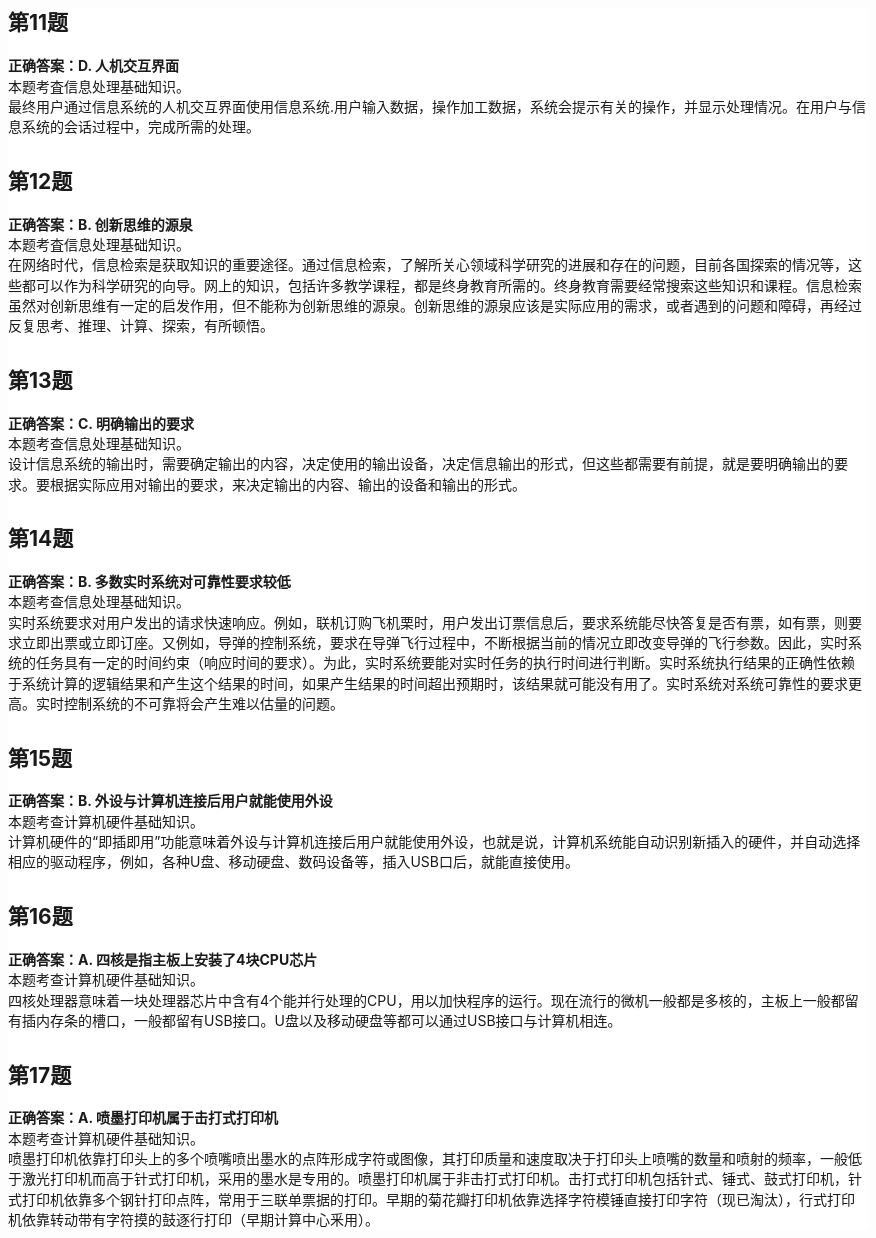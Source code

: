 
## 第11题 ##

**正确答案：D. 人机交互界面**  
本题考査信息处理基础知识。  
最终用户通过信息系统的人机交互界面使用信息系统.用户输入数据，操作加工数据，系统会提示有关的操作，并显示处理情况。在用户与信息系统的会话过程中，完成所需的处理。  


## 第12题 ##

**正确答案：B. 创新思维的源泉**  
本题考査信息处理基础知识。  
在网络时代，信息检索是获取知识的重要途径。通过信息检索，了解所关心领域科学研究的进展和存在的问题，目前各国探索的情况等，这些都可以作为科学研究的向导。网上的知识，包括许多教学课程，都是终身教育所需的。终身教育需要经常搜索这些知识和课程。信息检索虽然对创新思维有一定的启发作用，但不能称为创新思维的源泉。创新思维的源泉应该是实际应用的需求，或者遇到的问题和障碍，再经过反复思考、推理、计算、探索，有所顿悟。  


## 第13题 ##

**正确答案：C. 明确输出的要求**  
本题考查信息处理基础知识。  
设计信息系统的输出时，需要确定输出的内容，决定使用的输出设备，决定信息输出的形式，但这些都需要有前提，就是要明确输出的要求。要根据实际应用对输出的要求，来决定输出的内容、输出的设备和输出的形式。  


## 第14题 ##

**正确答案：B. 多数实时系统对可靠性要求较低**  
本题考查信息处理基础知识。  
实时系统要求对用户发出的请求快速响应。例如，联机订购飞机栗时，用户发出订票信息后，要求系统能尽快答复是否有票，如有票，则要求立即出票或立即订座。又例如，导弹的控制系统，要求在导弹飞行过程中，不断根据当前的情况立即改变导弹的飞行参数。因此，实时系统的任务具有一定的时间约束（响应时间的要求）。为此，实时系统要能对实时任务的执行时间进行判断。实时系统执行结果的正确性依赖于系统计算的逻辑结果和产生这个结果的时间，如果产生结果的时间超出预期时，该结果就可能没有用了。实时系统对系统可靠性的要求更高。实时控制系统的不可靠将会产生难以估量的问题。  


## 第15题 ##

**正确答案：B. 外设与计算机连接后用户就能使用外设**  
本题考查计算机硬件基础知识。  
计算机硬件的“即插即用”功能意味着外设与计算机连接后用户就能使用外设，也就是说，计算机系统能自动识别新插入的硬件，并自动选择相应的驱动程序，例如，各种U盘、移动硬盘、数码设备等，插入USB口后，就能直接使用。  


## 第16题 ##

**正确答案：A. 四核是指主板上安装了4块CPU芯片**  
本题考查计算机硬件基础知识。  
四核处理器意味着一块处理器芯片中含有4个能并行处理的CPU，用以加快程序的运行。现在流行的微机一般都是多核的，主板上一般都留有插内存条的槽口，一般都留有USB接口。U盘以及移动硬盘等都可以通过USB接口与计算机相连。  


## 第17题 ##

**正确答案：A. 喷墨打印机属于击打式打印机**  
本题考查计算机硬件基础知识。  
喷墨打印机依靠打印头上的多个喷嘴喷出墨水的点阵形成字符或图像，其打印质量和速度取决于打印头上喷嘴的数量和喷射的频率，一般低于激光打印机而高于针式打印机，采用的墨水是专用的。喷墨打印机属于非击打式打印机。击打式打印机包括针式、锤式、鼓式打印机，针式打印机依靠多个钢针打印点阵，常用于三联单票据的打印。早期的菊花瓣打印机依靠选择字符模锤直接打印字符（现已淘汰），行式打印机依靠转动带有字符摸的鼓逐行打印（早期计算中心釆用）。  
